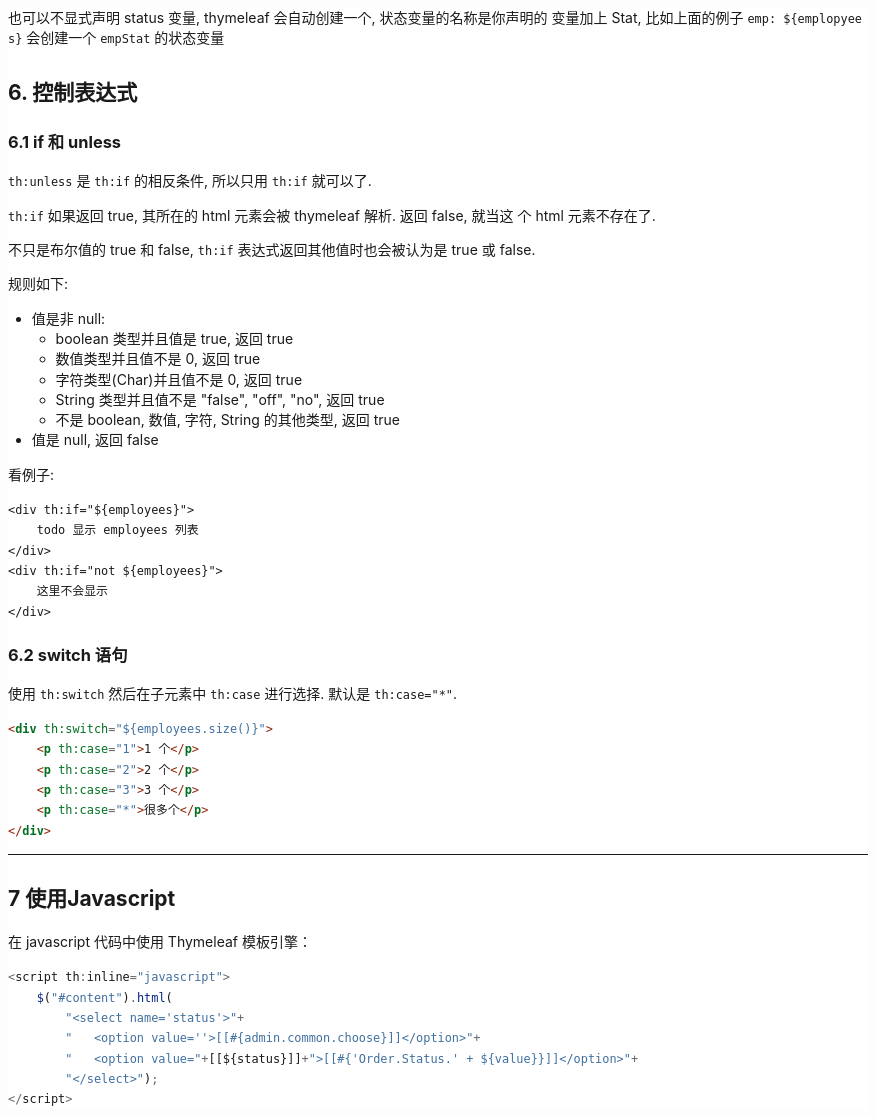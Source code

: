 也可以不显式声明 status 变量, thymeleaf 会自动创建一个, 状态变量的名称是你声明的
 变量加上 Stat, 比如上面的例子 `emp: ${emplopyees}` 会创建一个 `empStat` 的状态变量

## 6. 控制表达式

### 6.1 if 和 unless

`th:unless` 是 `th:if` 的相反条件, 所以只用 `th:if` 就可以了.

`th:if` 如果返回 true, 其所在的 html 元素会被 thymeleaf 解析. 返回 false, 就当这
 个 html 元素不存在了.

不只是布尔值的 true 和 false, `th:if` 表达式返回其他值时也会被认为是 true 或 false.

规则如下:

- 值是非 null:
  - boolean 类型并且值是 true, 返回 true
  - 数值类型并且值不是 0, 返回 true
  - 字符类型(Char)并且值不是 0, 返回 true
  - String 类型并且值不是 "false", "off", "no", 返回 true
  - 不是 boolean, 数值, 字符, String 的其他类型, 返回 true
- 值是 null, 返回 false

看例子:

```
<div th:if="${employees}">
    todo 显示 employees 列表
</div>
<div th:if="not ${employees}">
    这里不会显示
</div>
```

### 6.2 switch 语句

使用 `th:switch` 然后在子元素中 `th:case` 进行选择. 默认是 `th:case="*"`.

```html
<div th:switch="${employees.size()}">
    <p th:case="1">1 个</p>
    <p th:case="2">2 个</p>
    <p th:case="3">3 个</p>
    <p th:case="*">很多个</p>
</div>
```

------

## 7 使用Javascript

在 javascript 代码中使用 Thymeleaf 模板引擎：

```js
<script th:inline="javascript">
    $("#content").html(
        "<select name='status'>"+
        "   <option value=''>[[#{admin.common.choose}]]</option>"+
        "   <option value="+[[${status}]]+">[[#{'Order.Status.' + ${value}}]]</option>"+
        "</select>");
</script>
```
